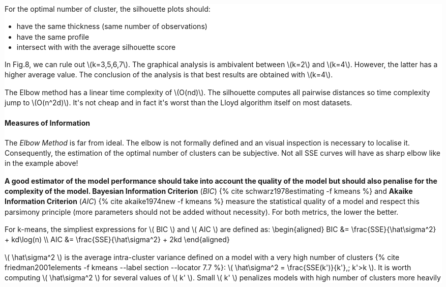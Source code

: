 For the optimal number of cluster, the silhouette plots should:
- have the same thickness (same number of observations)
- have the same profile
- intersect with with the average silhouette score

In Fig.8, we can rule out \\(k=3,5,6,7\\). The graphical analysis is ambivalent between \\(k=2\\)
and \\(k=4\\). However, the latter has a higher average value. The conclusion of the analysis
is that best results are obtained with \\(k=4\\).

The Elbow method has a linear time complexity of \\(O(nd)\\). The silhouette computes all pairwise distances
so time complexity jump to \\(O(n^2d)\\). It's not cheap and in fact it's worst than the Lloyd algorithm
itself on most datasets.



#### Measures of Information

The *Elbow Method* is far from ideal. The elbow is not formally defined
and an visual inspection is necessary to localise it.
Consequently, the estimation of the optimal number of clusters can be subjective.
Not all SSE curves will have as sharp elbow like in the example above!

**A good estimator of the model performance should take into account the quality of the model
but should also penalise for the complexity of the model. Bayesian Information Criterion** (*BIC*)
{% cite schwarz1978estimating -f kmeans %} and **Akaike Information Criterion** (*AIC*)
{% cite akaike1974new -f kmeans %} measure the statistical quality of a model and respect this
parsimony principle (more parameters should not be added without necessity). For both
metrics, the lower the better.

For k-means, the simpliest expressions for \\( BIC \\) and \\( AIC \\) are defined as:
\begin{aligned}
 BIC &= \frac{SSE}{\hat\sigma^2} + kd\log(n) \\\\ 
 AIC &= \frac{SSE}{\hat\sigma^2} + 2kd 
\end{aligned}

\\( \hat\sigma^2 \\) is the average intra-cluster variance defined on a model
with a very high number of clusters {% cite friedman2001elements -f kmeans --label section --locator 7.7 %}:
\\( \hat\sigma^2 = \frac{SSE(k')}{k'},\; k'>k \\). It is worth computing \\( \hat\sigma^2 \\)
for several values of \\( k' \\). Small \\( k' \\) penalizes models with high number of clusters
more heavily

<figure>
